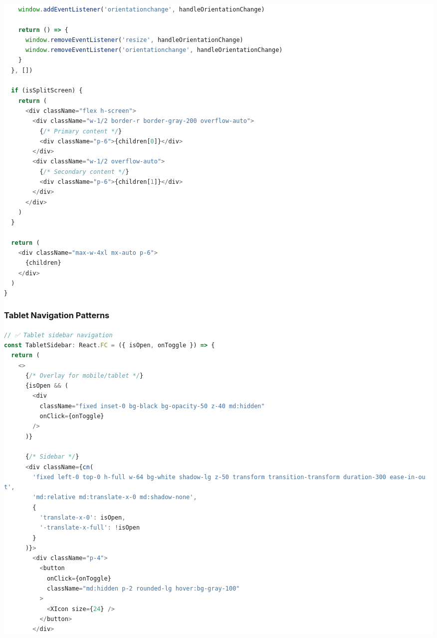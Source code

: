 ```typescript
    window.addEventListener('orientationchange', handleOrientationChange)

    return () => {
      window.removeEventListener('resize', handleOrientationChange)
      window.removeEventListener('orientationchange', handleOrientationChange)
    }
  }, [])

  if (isSplitScreen) {
    return (
      <div className="flex h-screen">
        <div className="w-1/2 border-r border-gray-200 overflow-auto">
          {/* Primary content */}
          <div className="p-6">{children[0]}</div>
        </div>
        <div className="w-1/2 overflow-auto">
          {/* Secondary content */}
          <div className="p-6">{children[1]}</div>
        </div>
      </div>
    )
  }

  return (
    <div className="max-w-4xl mx-auto p-6">
      {children}
    </div>
  )
}
```

### Tablet Navigation Patterns
```typescript
// ✅ Tablet sidebar navigation
const TabletSidebar: React.FC = ({ isOpen, onToggle }) => {
  return (
    <>
      {/* Overlay for mobile/tablet */}
      {isOpen && (
        <div
          className="fixed inset-0 bg-black bg-opacity-50 z-40 md:hidden"
          onClick={onToggle}
        />
      )}

      {/* Sidebar */}
      <div className={cn(
        'fixed left-0 top-0 h-full w-64 bg-white shadow-lg z-50 transform transition-transform duration-300 ease-in-out',
        'md:relative md:translate-x-0 md:shadow-none',
        {
          'translate-x-0': isOpen,
          '-translate-x-full': !isOpen
        }
      )}>
        <div className="p-4">
          <button
            onClick={onToggle}
            className="md:hidden p-2 rounded-lg hover:bg-gray-100"
          >
            <XIcon size={24} />
          </button>
        </div>
```
